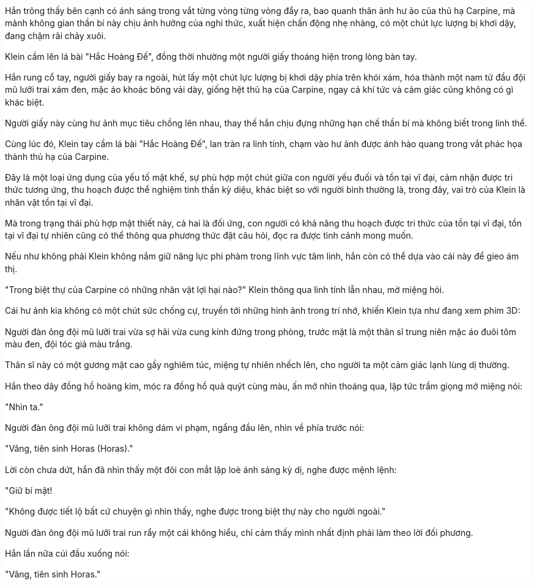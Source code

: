 Hắn trông thấy bên cạnh có ánh sáng trong vắt từng vòng từng vòng đẩy ra, bao quanh thân ảnh hư ảo của thủ hạ Carpine, mà mảnh không gian thần bí này chịu ảnh hưởng của nghi thức, xuất hiện chấn động nhẹ nhàng, có một chút lực lượng bị khơi dậy, đang chậm rãi chảy xuôi.

Klein cầm lên lá bài "Hắc Hoàng Đế", đồng thời nhường một người giấy thoáng hiện trong lòng bàn tay.

Hắn rung cổ tay, người giấy bay ra ngoài, hút lấy một chút lực lượng bị khơi dậy phía trên khói xám, hóa thành một nam tử đầu đội mũ lưỡi trai xám đen, mặc áo khoác bông vải dày, giống hệt thủ hạ của Carpine, ngay cả khí tức và cảm giác cũng không có gì khác biệt.

Người giấy này cùng hư ảnh mục tiêu chồng lên nhau, thay thế hắn chịu đựng những hạn chế thần bí mà không biết trong linh thể.

Cùng lúc đó, Klein tay cầm lá bài "Hắc Hoàng Đế", lan tràn ra linh tính, chạm vào hư ảnh được ánh hào quang trong vắt phác họa thành thủ hạ của Carpine.

Đây là một loại ứng dụng của yếu tố mật khế, sự phù hợp một chút giữa con người yếu đuối và tồn tại vĩ đại, cảm nhận được tri thức tương ứng, thu hoạch được thể nghiệm tinh thần kỳ diệu, khác biệt so với người bình thường là, trong đây, vai trò của Klein là nhân vật tồn tại vĩ đại.

Mà trong trạng thái phù hợp mật thiết này, cả hai là đối ứng, con người có khả năng thu hoạch được tri thức của tồn tại vĩ đại, tồn tại vĩ đại tự nhiên cũng có thể thông qua phương thức đặt câu hỏi, đọc ra được tình cảnh mong muốn.

Nếu như không phải Klein không nắm giữ năng lực phi phàm trong lĩnh vực tâm linh, hắn còn có thể dựa vào cái này để gieo ám thị.

"Trong biệt thự của Carpine có những nhân vật lợi hại nào?" Klein thông qua linh tính lẫn nhau, mở miệng hỏi.

Cái hư ảnh kia không có một chút sức chống cự, truyền tới những hình ảnh trong trí nhớ, khiến Klein tựa như đang xem phim 3D:

Người đàn ông đội mũ lưỡi trai vừa sợ hãi vừa cung kính đứng trong phòng, trước mặt là một thân sĩ trung niên mặc áo đuôi tôm màu đen, đội tóc giả màu trắng.

Thân sĩ này có một gương mặt cao gầy nghiêm túc, miệng tự nhiên nhếch lên, cho người ta một cảm giác lạnh lùng dị thường.

Hắn theo dây đồng hồ hoàng kim, móc ra đồng hồ quả quýt cùng màu, ấn mở nhìn thoáng qua, lập tức trầm giọng mở miệng nói:

"Nhìn ta."

Người đàn ông đội mũ lưỡi trai không dám vi phạm, ngẩng đầu lên, nhìn về phía trước nói:

"Vâng, tiên sinh Horas (Horas)."

Lời còn chưa dứt, hắn đã nhìn thấy một đôi con mắt lập loè ánh sáng kỳ dị, nghe được mệnh lệnh:

"Giữ bí mật!

"Không được tiết lộ bất cứ chuyện gì nhìn thấy, nghe được trong biệt thự này cho người ngoài."

Người đàn ông đội mũ lưỡi trai run rẩy một cái không hiểu, chỉ cảm thấy mình nhất định phải làm theo lời đối phương.

Hắn lần nữa cúi đầu xuống nói:

"Vâng, tiên sinh Horas."
